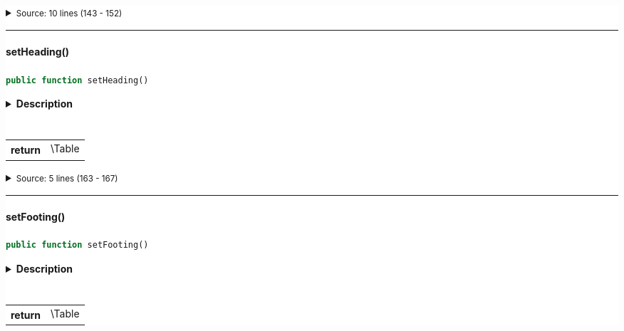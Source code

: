 


<details><summary><small>Source: 10 lines (143 - 152)</small></summary></details>


<hr>

#### setHeading()

```php
public function setHeading()
```

<details><summary style="margin-bottom:12px;"><strong>Description</strong></summary></details>



<table style="text-align:left">
</table>





<table>
<tr>
<th style="vertical-align:top;">return</th>
<td>\Table
</td>
</tr>
</table>





<details><summary><small>Source: 5 lines (163 - 167)</small></summary></details>


<hr>

#### setFooting()

```php
public function setFooting()
```

<details><summary style="margin-bottom:12px;"><strong>Description</strong></summary></details>



<table style="text-align:left">
</table>





<table>
<tr>
<th style="vertical-align:top;">return</th>
<td>\Table
</td>
</tr>
</table>
